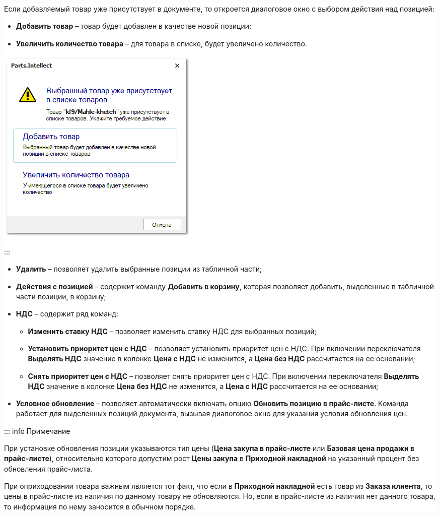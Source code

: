 Если добавляемый товар уже присутствует в документе, то откроется диалоговое окно с выбором действия над позицией:

- **Добавить товар** – товар будет добавлен в качестве новой позиции;

- **Увеличить количество товара** – для товара в списке, будет увеличено количество.

![](../../assets/specification/Aspose.Words.83ab1c44-6b28-430a-a5f2-4d9e6ba1abd4.665.png)

:::

- **Удалить** – позволяет удалить выбранные позиции из табличной части;

- **Действия с позицией** – содержит команду **Добавить в корзину**, которая позволяет добавить, выделенные в табличной части позиции, в корзину;

- **НДС** – содержит ряд команд:

   - **Изменить ставку НДС** – позволяет изменить ставку НДС для выбранных позиций;

   - **Установить приоритет цен с НДС**  – позволяет установить приоритет цен с НДС. При включении переключателя **Выделять НДС** значение в колонке **Цена с НДС** не изменится, а **Цена без НДС** рассчитается на ее основании;

   - **Снять приоритет цен с НДС**  – позволяет снять приоритет цен с НДС. При включении переключателя **Выделять НДС** значение в колонке **Цена без НДС** не изменится, а **Цена с НДС** рассчитается на ее основании;

- **Условное обновление**  – позволяет автоматически включать опцию **Обновить позицию в прайс-листе**. Команда работает для выделенных позиций документа, вызывая диалоговое окно для указания условия обновления цен.

::: info Примечание

При установке обновления позиции указываются тип цены (**Цена закупа в прайс-листе** или **Базовая цена продажи в прайс-листе**), относительно которого допустим рост **Цены закупа** в **Приходной накладной** на указанный процент без обновления прайс-листа.

При оприходовании товара важным является тот факт, что если в **Приходной накладной** есть товар из **Заказа клиента**, то цены в прайс-листе из наличия по данному товару не обновляются. Но, если в прайс-листе из наличия нет данного товара, то информация по нему заносится в обычном порядке.
